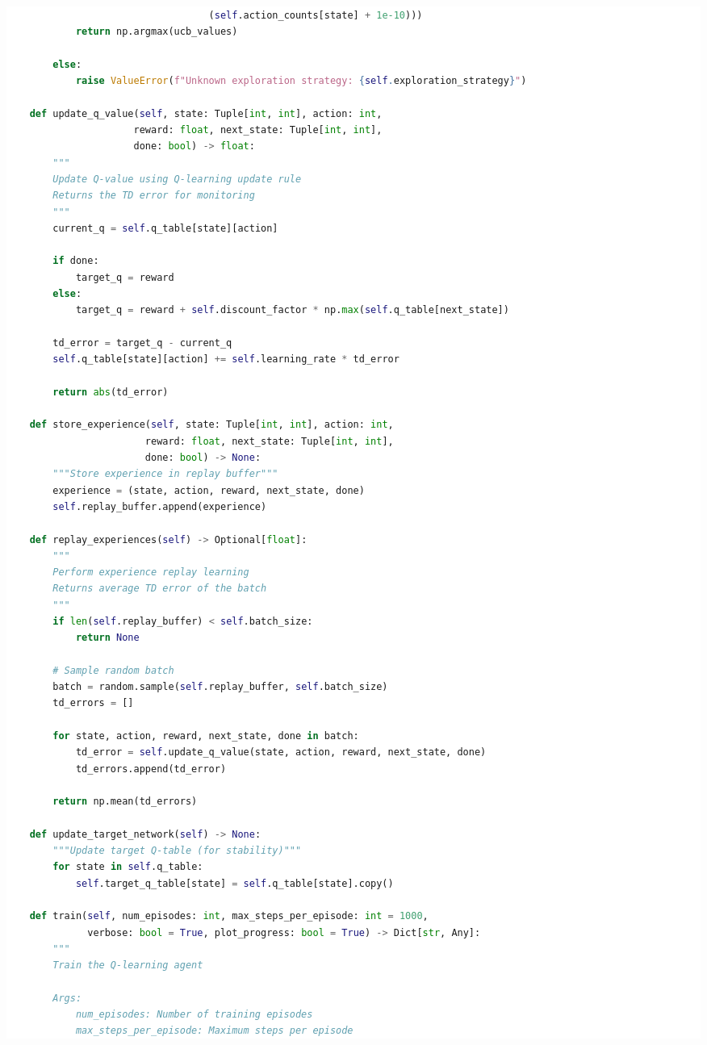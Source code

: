 ```python
                                   (self.action_counts[state] + 1e-10)))
            return np.argmax(ucb_values)
        
        else:
            raise ValueError(f"Unknown exploration strategy: {self.exploration_strategy}")
    
    def update_q_value(self, state: Tuple[int, int], action: int, 
                      reward: float, next_state: Tuple[int, int], 
                      done: bool) -> float:
        """
        Update Q-value using Q-learning update rule
        Returns the TD error for monitoring
        """
        current_q = self.q_table[state][action]
        
        if done:
            target_q = reward
        else:
            target_q = reward + self.discount_factor * np.max(self.q_table[next_state])
        
        td_error = target_q - current_q
        self.q_table[state][action] += self.learning_rate * td_error
        
        return abs(td_error)
    
    def store_experience(self, state: Tuple[int, int], action: int, 
                        reward: float, next_state: Tuple[int, int], 
                        done: bool) -> None:
        """Store experience in replay buffer"""
        experience = (state, action, reward, next_state, done)
        self.replay_buffer.append(experience)
    
    def replay_experiences(self) -> Optional[float]:
        """
        Perform experience replay learning
        Returns average TD error of the batch
        """
        if len(self.replay_buffer) < self.batch_size:
            return None
        
        # Sample random batch
        batch = random.sample(self.replay_buffer, self.batch_size)
        td_errors = []
        
        for state, action, reward, next_state, done in batch:
            td_error = self.update_q_value(state, action, reward, next_state, done)
            td_errors.append(td_error)
        
        return np.mean(td_errors)
    
    def update_target_network(self) -> None:
        """Update target Q-table (for stability)"""
        for state in self.q_table:
            self.target_q_table[state] = self.q_table[state].copy()
    
    def train(self, num_episodes: int, max_steps_per_episode: int = 1000,
              verbose: bool = True, plot_progress: bool = True) -> Dict[str, Any]:
        """
        Train the Q-learning agent
        
        Args:
            num_episodes: Number of training episodes
            max_steps_per_episode: Maximum steps per episode
```